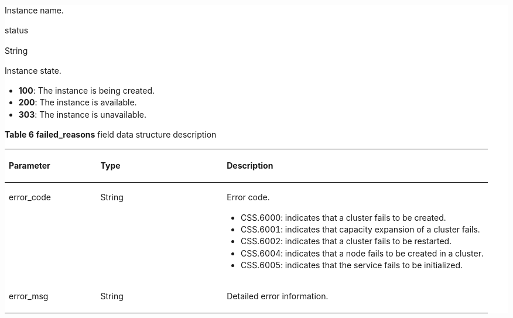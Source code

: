 </td>
<td class="cellrowborder" valign="top" width="52.92529252925292%" headers="mcps1.2.4.1.3 "><p id="p1615251915435"><a name="p1615251915435"></a><a name="p1615251915435"></a>Instance name.</p>
</td>
</tr>
<tr id="row2015291934315"><td class="cellrowborder" valign="top" width="23.962396239623963%" headers="mcps1.2.4.1.1 "><p id="p8152101944315"><a name="p8152101944315"></a><a name="p8152101944315"></a>status</p>
</td>
<td class="cellrowborder" valign="top" width="23.112311231123112%" headers="mcps1.2.4.1.2 "><p id="p201521219114311"><a name="p201521219114311"></a><a name="p201521219114311"></a>String</p>
</td>
<td class="cellrowborder" valign="top" width="52.92529252925292%" headers="mcps1.2.4.1.3 "><p id="p121521196435"><a name="p121521196435"></a><a name="p121521196435"></a>Instance state.</p>
<a name="ul16840111884318"></a><a name="ul16840111884318"></a><ul id="ul16840111884318"><li><strong id="b19472182915515"><a name="b19472182915515"></a><a name="b19472182915515"></a>100</strong>: The instance is being created.</li><li><strong id="b444678707"><a name="b444678707"></a><a name="b444678707"></a>200</strong>: The instance is available.</li><li><strong id="b614959071"><a name="b614959071"></a><a name="b614959071"></a>303</strong>: The instance is unavailable.</li></ul>
</td>
</tr>
</tbody>
</table>

**Table  6** **failed\_reasons**  field data structure description

<a name="table8178483813"></a>
<table><thead align="left"><tr id="row8253482812"><th class="cellrowborder" valign="top" width="18.98189818981898%" id="mcps1.2.4.1.1"><p id="p18281848480"><a name="p18281848480"></a><a name="p18281848480"></a>Parameter</p>
</th>
<th class="cellrowborder" valign="top" width="26.15261526152615%" id="mcps1.2.4.1.2"><p id="p2312481489"><a name="p2312481489"></a><a name="p2312481489"></a>Type</p>
</th>
<th class="cellrowborder" valign="top" width="54.865486548654864%" id="mcps1.2.4.1.3"><p id="p2334487817"><a name="p2334487817"></a><a name="p2334487817"></a>Description</p>
</th>
</tr>
</thead>
<tbody><tr id="row1338648286"><td class="cellrowborder" valign="top" width="18.98189818981898%" headers="mcps1.2.4.1.1 "><p id="p14284815811"><a name="p14284815811"></a><a name="p14284815811"></a>error_code</p>
</td>
<td class="cellrowborder" valign="top" width="26.15261526152615%" headers="mcps1.2.4.1.2 "><p id="p1144134815812"><a name="p1144134815812"></a><a name="p1144134815812"></a>String</p>
</td>
<td class="cellrowborder" valign="top" width="54.865486548654864%" headers="mcps1.2.4.1.3 "><p id="p13335142981118"><a name="p13335142981118"></a><a name="p13335142981118"></a>Error code.</p>
<a name="ul83351829161110"></a><a name="ul83351829161110"></a><ul id="ul83351829161110"><li>CSS.6000: indicates that a cluster fails to be created.</li><li>CSS.6001: indicates that capacity expansion of a cluster fails.</li><li>CSS.6002: indicates that a cluster fails to be restarted.</li><li>CSS.6004: indicates that a node fails to be created in a cluster.</li><li>CSS.6005: indicates that the service fails to be initialized.</li></ul>
</td>
</tr>
<tr id="row1048548282"><td class="cellrowborder" valign="top" width="18.98189818981898%" headers="mcps1.2.4.1.1 "><p id="p185013481281"><a name="p185013481281"></a><a name="p185013481281"></a>error_msg</p>
</td>
<td class="cellrowborder" valign="top" width="26.15261526152615%" headers="mcps1.2.4.1.2 "><p id="p155214489814"><a name="p155214489814"></a><a name="p155214489814"></a>String</p>
</td>
<td class="cellrowborder" valign="top" width="54.865486548654864%" headers="mcps1.2.4.1.3 "><p id="p65415487814"><a name="p65415487814"></a><a name="p65415487814"></a>Detailed error information.</p>
